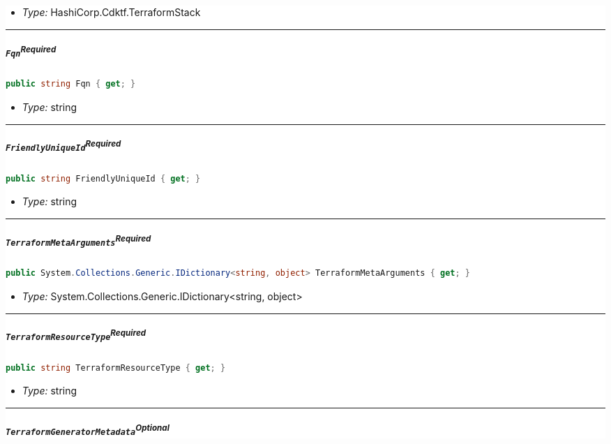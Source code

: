 - *Type:* HashiCorp.Cdktf.TerraformStack

---

##### `Fqn`<sup>Required</sup> <a name="Fqn" id="@cdktf/provider-opentelekomcloud.lbL7PolicyV2.LbL7PolicyV2.property.fqn"></a>

```csharp
public string Fqn { get; }
```

- *Type:* string

---

##### `FriendlyUniqueId`<sup>Required</sup> <a name="FriendlyUniqueId" id="@cdktf/provider-opentelekomcloud.lbL7PolicyV2.LbL7PolicyV2.property.friendlyUniqueId"></a>

```csharp
public string FriendlyUniqueId { get; }
```

- *Type:* string

---

##### `TerraformMetaArguments`<sup>Required</sup> <a name="TerraformMetaArguments" id="@cdktf/provider-opentelekomcloud.lbL7PolicyV2.LbL7PolicyV2.property.terraformMetaArguments"></a>

```csharp
public System.Collections.Generic.IDictionary<string, object> TerraformMetaArguments { get; }
```

- *Type:* System.Collections.Generic.IDictionary<string, object>

---

##### `TerraformResourceType`<sup>Required</sup> <a name="TerraformResourceType" id="@cdktf/provider-opentelekomcloud.lbL7PolicyV2.LbL7PolicyV2.property.terraformResourceType"></a>

```csharp
public string TerraformResourceType { get; }
```

- *Type:* string

---

##### `TerraformGeneratorMetadata`<sup>Optional</sup> <a name="TerraformGeneratorMetadata" id="@cdktf/provider-opentelekomcloud.lbL7PolicyV2.LbL7PolicyV2.property.terraformGeneratorMetadata"></a>
